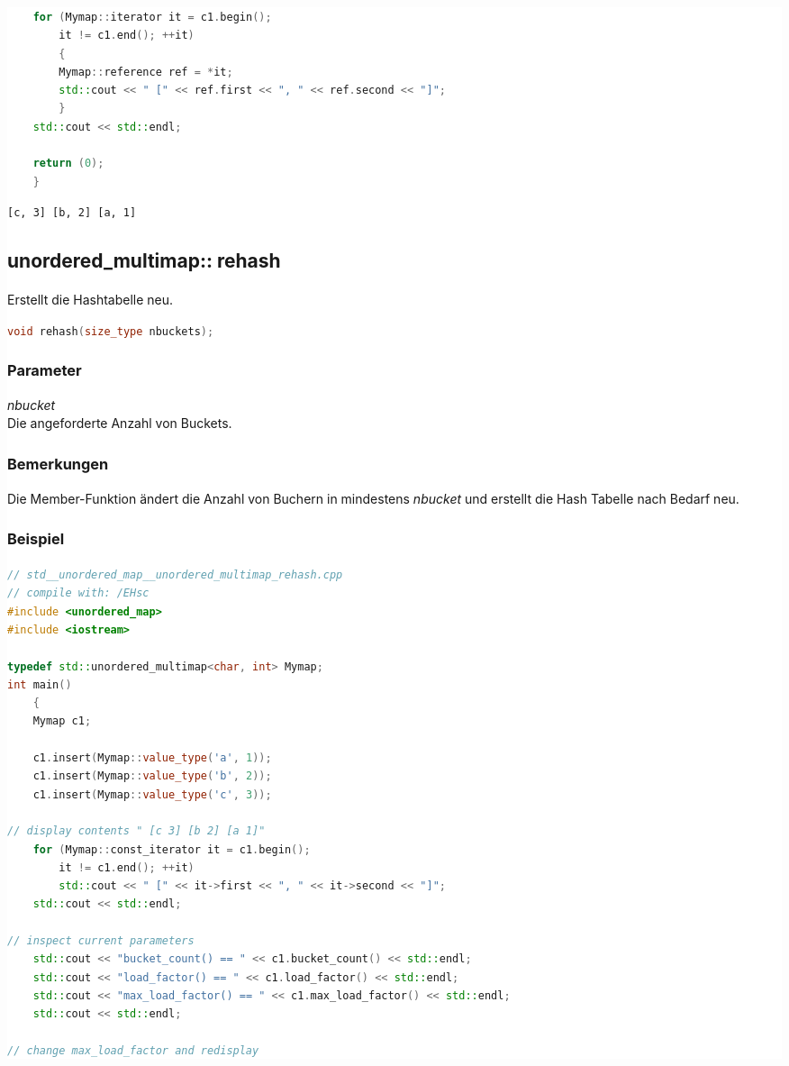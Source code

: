 ```cpp
    for (Mymap::iterator it = c1.begin();
        it != c1.end(); ++it)
        {
        Mymap::reference ref = *it;
        std::cout << " [" << ref.first << ", " << ref.second << "]";
        }
    std::cout << std::endl;

    return (0);
    }
```

```Output
[c, 3] [b, 2] [a, 1]
```

## <a name="unordered_multimaprehash"></a><a name="rehash"></a> unordered_multimap:: rehash

Erstellt die Hashtabelle neu.

```cpp
void rehash(size_type nbuckets);
```

### <a name="parameters"></a>Parameter

*nbucket*\
Die angeforderte Anzahl von Buckets.

### <a name="remarks"></a>Bemerkungen

Die Member-Funktion ändert die Anzahl von Buchern in mindestens *nbucket* und erstellt die Hash Tabelle nach Bedarf neu.

### <a name="example"></a>Beispiel

```cpp
// std__unordered_map__unordered_multimap_rehash.cpp
// compile with: /EHsc
#include <unordered_map>
#include <iostream>

typedef std::unordered_multimap<char, int> Mymap;
int main()
    {
    Mymap c1;

    c1.insert(Mymap::value_type('a', 1));
    c1.insert(Mymap::value_type('b', 2));
    c1.insert(Mymap::value_type('c', 3));

// display contents " [c 3] [b 2] [a 1]"
    for (Mymap::const_iterator it = c1.begin();
        it != c1.end(); ++it)
        std::cout << " [" << it->first << ", " << it->second << "]";
    std::cout << std::endl;

// inspect current parameters
    std::cout << "bucket_count() == " << c1.bucket_count() << std::endl;
    std::cout << "load_factor() == " << c1.load_factor() << std::endl;
    std::cout << "max_load_factor() == " << c1.max_load_factor() << std::endl;
    std::cout << std::endl;

// change max_load_factor and redisplay
```